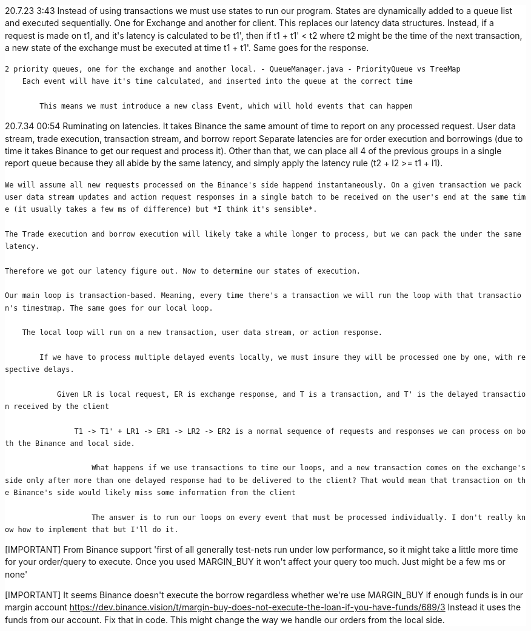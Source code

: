 20.7.23 3:43
    Instead of using transactions we must use states to run our program. States are dynamically added to a queue list and executed sequentially. One for Exchange and another for client. This replaces our latency data structures. Instead, if a request is made on t1, and it's latency is calculated to be t1', then if t1 + t1' < t2 where t2 might be the time of the next transaction, a new state of the exchange must be executed at time t1 + t1'. Same goes for the response.

    2 priority queues, one for the exchange and another local. - QueueManager.java - PriorityQueue vs TreeMap
        Each event will have it's time calculated, and inserted into the queue at the correct time
        
            This means we must introduce a new class Event, which will hold events that can happen
                

20.7.34 00:54
    Ruminating on latencies. It takes Binance the same amount of time to report on any processed request. User data stream, trade execution, transaction stream, and borrow report
    Separate latencies are for order execution and borrowings (due to time it takes Binance to get our request and process it). Other than that, we can place all 4 of the previous groups in a single report queue because they all abide by the same latency, and simply apply the latency rule (t2 + l2 >= t1 + l1).

    We will assume all new requests processed on the Binance's side happend instantaneously. On a given transaction we pack user data stream updates and action request responses in a single batch to be received on the user's end at the same time (it usually takes a few ms of difference) but *I think it's sensible*.

    The Trade execution and borrow execution will likely take a while longer to process, but we can pack the under the same latency.

    Therefore we got our latency figure out. Now to determine our states of execution.

    Our main loop is transaction-based. Meaning, every time there's a transaction we will run the loop with that transaction's timestmap. The same goes for our local loop.

        The local loop will run on a new transaction, user data stream, or action response.

            If we have to process multiple delayed events locally, we must insure they will be processed one by one, with respective delays.

                Given LR is local request, ER is exchange response, and T is a transaction, and T' is the delayed transaction received by the client

                    T1 -> T1' + LR1 -> ER1 -> LR2 -> ER2 is a normal sequence of requests and responses we can process on both the Binance and local side.

                        What happens if we use transactions to time our loops, and a new transaction comes on the exchange's side only after more than one delayed response had to be delivered to the client? That would mean that transaction on the Binance's side would likely miss some information from the client

                        The answer is to run our loops on every event that must be processed individually. I don't really know how to implement that but I'll do it.

[IMPORTANT] From Binance support 'first of all generally test-nets run under low performance, so it might take a little more time for your order/query to execute. Once you used MARGIN_BUY it won't affect your query too much. Just might be a few ms or none'

[IMPORTANT] It seems Binance doesn't execute the borrow regardless whether we're use MARGIN_BUY if enough funds is in our margin account 
    https://dev.binance.vision/t/margin-buy-does-not-execute-the-loan-if-you-have-funds/689/3
        Instead it uses the funds from our account. Fix that in code. This might change the way we handle our orders from the local side.
